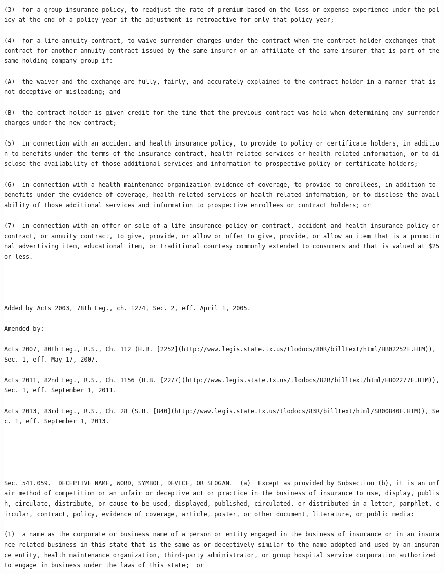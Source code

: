     (3)  for a group insurance policy, to readjust the rate of premium based on the loss or expense experience under the policy at the end of a policy year if the adjustment is retroactive for only that policy year;
    
    (4)  for a life annuity contract, to waive surrender charges under the contract when the contract holder exchanges that contract for another annuity contract issued by the same insurer or an affiliate of the same insurer that is part of the same holding company group if:
    
    (A)  the waiver and the exchange are fully, fairly, and accurately explained to the contract holder in a manner that is not deceptive or misleading; and
    
    (B)  the contract holder is given credit for the time that the previous contract was held when determining any surrender charges under the new contract;
    
    (5)  in connection with an accident and health insurance policy, to provide to policy or certificate holders, in addition to benefits under the terms of the insurance contract, health-related services or health-related information, or to disclose the availability of those additional services and information to prospective policy or certificate holders;
    
    (6)  in connection with a health maintenance organization evidence of coverage, to provide to enrollees, in addition to benefits under the evidence of coverage, health-related services or health-related information, or to disclose the availability of those additional services and information to prospective enrollees or contract holders; or
    
    (7)  in connection with an offer or sale of a life insurance policy or contract, accident and health insurance policy or contract, or annuity contract, to give, provide, or allow or offer to give, provide, or allow an item that is a promotional advertising item, educational item, or traditional courtesy commonly extended to consumers and that is valued at $25 or less.
    
    
    
    
    Added by Acts 2003, 78th Leg., ch. 1274, Sec. 2, eff. April 1, 2005.
    
    Amended by: 
    
    Acts 2007, 80th Leg., R.S., Ch. 112 (H.B. [2252](http://www.legis.state.tx.us/tlodocs/80R/billtext/html/HB02252F.HTM)), Sec. 1, eff. May 17, 2007.
    
    Acts 2011, 82nd Leg., R.S., Ch. 1156 (H.B. [2277](http://www.legis.state.tx.us/tlodocs/82R/billtext/html/HB02277F.HTM)), Sec. 1, eff. September 1, 2011.
    
    Acts 2013, 83rd Leg., R.S., Ch. 28 (S.B. [840](http://www.legis.state.tx.us/tlodocs/83R/billtext/html/SB00840F.HTM)), Sec. 1, eff. September 1, 2013.
    
    
    
    
    
    Sec. 541.059.  DECEPTIVE NAME, WORD, SYMBOL, DEVICE, OR SLOGAN.  (a)  Except as provided by Subsection (b), it is an unfair method of competition or an unfair or deceptive act or practice in the business of insurance to use, display, publish, circulate, distribute, or cause to be used, displayed, published, circulated, or distributed in a letter, pamphlet, circular, contract, policy, evidence of coverage, article, poster, or other document, literature, or public media:
    
    (1)  a name as the corporate or business name of a person or entity engaged in the business of insurance or in an insurance-related business in this state that is the same as or deceptively similar to the name adopted and used by an insurance entity, health maintenance organization, third-party administrator, or group hospital service corporation authorized to engage in business under the laws of this state;  or
    